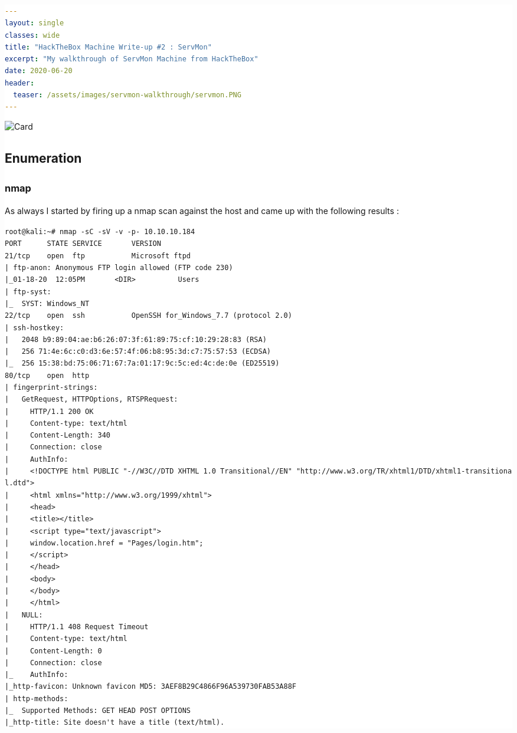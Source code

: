 ```yaml
---
layout: single
classes: wide
title: "HackTheBox Machine Write-up #2 : ServMon"
excerpt: "My walkthrough of ServMon Machine from HackTheBox"
date: 2020-06-20
header:
  teaser: /assets/images/servmon-walkthrough/servmon.PNG
---
```


![Card](https://raw.githubusercontent.com/pi0x73/pi0x73.github.io/master/assets/images/servmon-walkthrough/servmon.PNG)

## Enumeration

### nmap
As always I started by firing up a nmap scan against the host and came up with the following results : 

```
root@kali:~# nmap -sC -sV -v -p- 10.10.10.184
PORT      STATE SERVICE       VERSION
21/tcp    open  ftp           Microsoft ftpd
| ftp-anon: Anonymous FTP login allowed (FTP code 230)
|_01-18-20  12:05PM       <DIR>          Users
| ftp-syst:
|_  SYST: Windows_NT
22/tcp    open  ssh           OpenSSH for_Windows_7.7 (protocol 2.0)
| ssh-hostkey:
|   2048 b9:89:04:ae:b6:26:07:3f:61:89:75:cf:10:29:28:83 (RSA)
|   256 71:4e:6c:c0:d3:6e:57:4f:06:b8:95:3d:c7:75:57:53 (ECDSA)
|_  256 15:38:bd:75:06:71:67:7a:01:17:9c:5c:ed:4c:de:0e (ED25519)
80/tcp    open  http
| fingerprint-strings:
|   GetRequest, HTTPOptions, RTSPRequest:
|     HTTP/1.1 200 OK
|     Content-type: text/html
|     Content-Length: 340
|     Connection: close
|     AuthInfo:
|     <!DOCTYPE html PUBLIC "-//W3C//DTD XHTML 1.0 Transitional//EN" "http://www.w3.org/TR/xhtml1/DTD/xhtml1-transitional.dtd">
|     <html xmlns="http://www.w3.org/1999/xhtml">
|     <head>
|     <title></title>
|     <script type="text/javascript">
|     window.location.href = "Pages/login.htm";
|     </script>
|     </head>
|     <body>
|     </body>
|     </html>
|   NULL:
|     HTTP/1.1 408 Request Timeout
|     Content-type: text/html
|     Content-Length: 0
|     Connection: close
|_    AuthInfo:
|_http-favicon: Unknown favicon MD5: 3AEF8B29C4866F96A539730FAB53A88F
| http-methods:
|_  Supported Methods: GET HEAD POST OPTIONS
|_http-title: Site doesn't have a title (text/html).
```